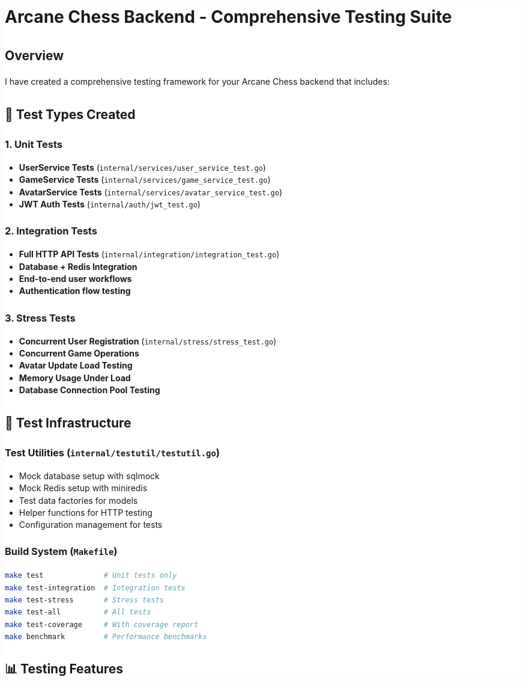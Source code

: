 # Arcane Chess Backend - Comprehensive Testing Suite

## Overview

I have created a comprehensive testing framework for your Arcane Chess backend that includes:

## 🧪 Test Types Created

### 1. Unit Tests
- **UserService Tests** (`internal/services/user_service_test.go`)
- **GameService Tests** (`internal/services/game_service_test.go`) 
- **AvatarService Tests** (`internal/services/avatar_service_test.go`)
- **JWT Auth Tests** (`internal/auth/jwt_test.go`)

### 2. Integration Tests
- **Full HTTP API Tests** (`internal/integration/integration_test.go`)
- **Database + Redis Integration**
- **End-to-end user workflows**
- **Authentication flow testing**

### 3. Stress Tests
- **Concurrent User Registration** (`internal/stress/stress_test.go`)
- **Concurrent Game Operations**
- **Avatar Update Load Testing**
- **Memory Usage Under Load**
- **Database Connection Pool Testing**

## 🔧 Test Infrastructure

### Test Utilities (`internal/testutil/testutil.go`)
- Mock database setup with sqlmock
- Mock Redis setup with miniredis
- Test data factories for models
- Helper functions for HTTP testing
- Configuration management for tests

### Build System (`Makefile`)
```bash
make test              # Unit tests only
make test-integration  # Integration tests
make test-stress       # Stress tests
make test-all          # All tests
make test-coverage     # With coverage report
make benchmark         # Performance benchmarks
```

## 📊 Testing Features
